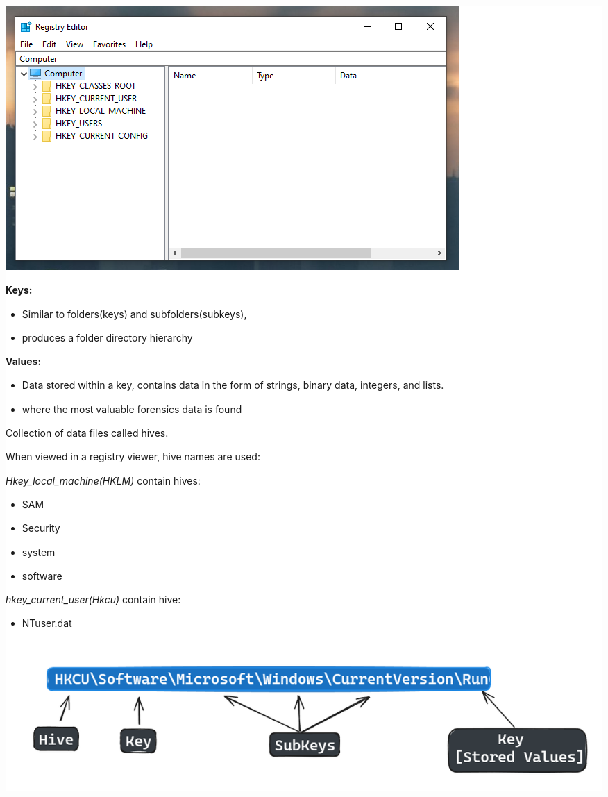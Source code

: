 ![error](/images/registry_pic/reg_structure.png)


**Keys:**

- Similar to folders(keys) and subfolders(subkeys),

- produces a folder directory hierarchy 

**Values:**

- Data stored within a key, contains data in the form of strings, binary data, integers, and lists.

- where the most valuable forensics data is found 

Collection of data files called hives.

When viewed in a registry viewer, hive names are used:

*Hkey_local_machine(HKLM)* contain hives:

- SAM 

- Security

- system

- software

*hkey_current_user(Hkcu)* contain hive:

- NTuser.dat


![error](/images/registry_pic/key_value.png)
